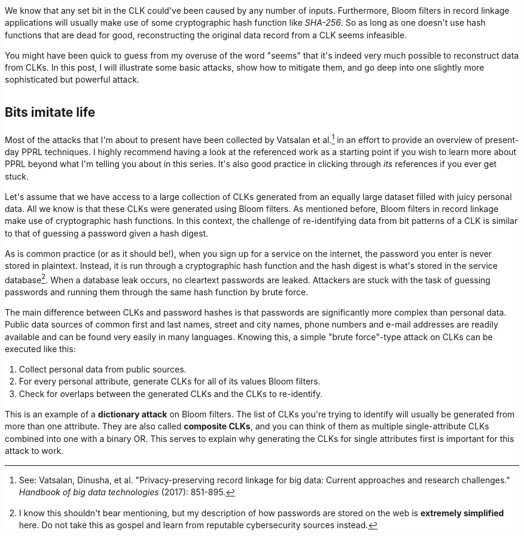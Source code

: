 We know that any set bit in the CLK could've been caused by any number of inputs.
Furthermore, Bloom filters in record linkage applications will usually make use of some cryptographic hash function like _SHA-256_.
So as long as one doesn't use hash functions that are dead for good, reconstructing the original data record from a CLK seems infeasible.

You might have been quick to guess from my overuse of the word "seems" that it's indeed very much possible to reconstruct data from CLKs.
In this post, I will illustrate some basic attacks, show how to mitigate them, and go deep into one slightly more sophisticated but powerful attack.

## Bits imitate life

Most of the attacks that I'm about to present have been collected by Vatsalan et al.[^3] in an effort to provide an overview of present-day PPRL techniques.
I highly recommend having a look at the referenced work as a starting point if you wish to learn more about PPRL beyond what I'm telling you about in this series.
It's also good practice in clicking through _its_ references if you ever get stuck.

Let's assume that we have access to a large collection of CLKs generated from an equally large dataset filled with juicy personal data.
All we know is that these CLKs were generated using Bloom filters.
As mentioned before, Bloom filters in record linkage make use of cryptographic hash functions.
In this context, the challenge of re-identifying data from bit patterns of a CLK is similar to that of guessing a password given a hash digest.

As is common practice (or as it should be!), when you sign up for a service on the internet, the password you enter is never stored in plaintext.
Instead, it is run through a cryptographic hash function and the hash digest is what's stored in the service database[^1].
When a database leak occurs, no cleartext passwords are leaked.
Attackers are stuck with the task of guessing passwords and running them through the same hash function by brute force.

The main difference between CLKs and password hashes is that passwords are significantly more complex than personal data.
Public data sources of common first and last names, street and city names, phone numbers and e-mail addresses are readily available and can be found very easily in many languages.
Knowing this, a simple "brute force"-type attack on CLKs can be executed like this:

1. Collect personal data from public sources.
2. For every personal attribute, generate CLKs for all of its values Bloom filters.
3. Check for overlaps between the generated CLKs and the CLKs to re-identify.

This is an example of a **dictionary attack** on Bloom filters.
The list of CLKs you're trying to identify will usually be generated from more than one attribute.
They are also called **composite CLKs**, and you can think of them as multiple single-attribute CLKs combined into one with a binary OR.
This serves to explain why generating the CLKs for single attributes first is important for this attack to work.


[^1]: I know this shouldn't bear mentioning, but my description of how passwords are stored on the web is **extremely simplified** here. Do not take this as gospel and learn from reputable cybersecurity sources instead.
[^2]: Taken from Forebears' "Most Common Last Names In Germany" --- [URL](https://forebears.io/germany/surnames) / [Archive](https://web.archive.org/web/20220922090455/https://forebears.io/germany/surnames)
[^3]: See: Vatsalan, Dinusha, et al. "Privacy-preserving record linkage for big data: Current approaches and research challenges." _Handbook of big data technologies_ (2017): 851-895.
[^4]: See: Christen, Peter, et al. "Efficient cryptanalysis of bloom filters for privacy-preserving record linkage." Pacific-Asia Conference on Knowledge Discovery and Data Mining. Springer, Cham, 2017.
[^5]: See: Schnell, Rainer, and Christian Borgs. "XOR-folding for Bloom filter-based encryptions for privacy-preserving record linkage." _German Record Linkage Center, NO. WP-GRLC-2016-03, DECEMBER_ 22 (2016).